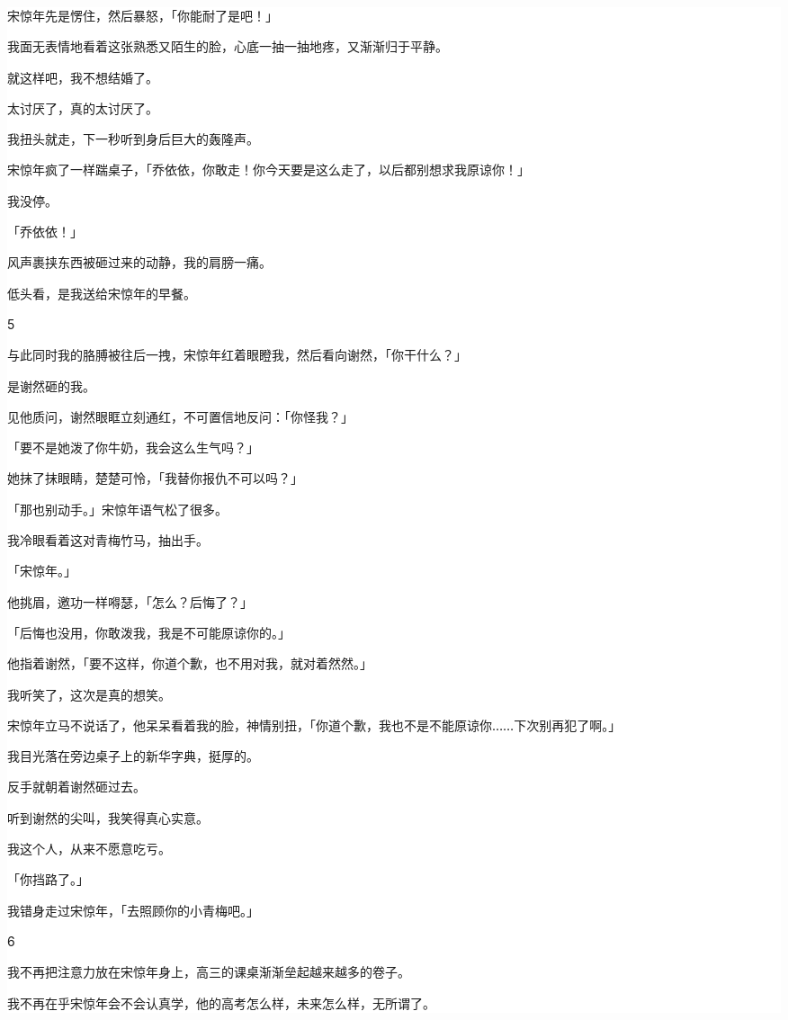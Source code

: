 宋惊年先是愣住，然后暴怒，「你能耐了是吧！」

我面无表情地看着这张熟悉又陌生的脸，心底一抽一抽地疼，又渐渐归于平静。

就这样吧，我不想结婚了。

太讨厌了，真的太讨厌了。

我扭头就走，下一秒听到身后巨大的轰隆声。

宋惊年疯了一样踹桌子，「乔依依，你敢走！你今天要是这么走了，以后都别想求我原谅你！」

我没停。

「乔依依！」

风声裹挟东西被砸过来的动静，我的肩膀一痛。

低头看，是我送给宋惊年的早餐。

5

与此同时我的胳膊被往后一拽，宋惊年红着眼瞪我，然后看向谢然，「你干什么？」

是谢然砸的我。

见他质问，谢然眼眶立刻通红，不可置信地反问：「你怪我？」

「要不是她泼了你牛奶，我会这么生气吗？」

她抹了抹眼睛，楚楚可怜，「我替你报仇不可以吗？」

「那也别动手。」宋惊年语气松了很多。

我冷眼看着这对青梅竹马，抽出手。

「宋惊年。」

他挑眉，邀功一样嘚瑟，「怎么？后悔了？」

「后悔也没用，你敢泼我，我是不可能原谅你的。」

他指着谢然，「要不这样，你道个歉，也不用对我，就对着然然。」

我听笑了，这次是真的想笑。

宋惊年立马不说话了，他呆呆看着我的脸，神情别扭，「你道个歉，我也不是不能原谅你……下次别再犯了啊。」

我目光落在旁边桌子上的新华字典，挺厚的。

反手就朝着谢然砸过去。

听到谢然的尖叫，我笑得真心实意。

我这个人，从来不愿意吃亏。

「你挡路了。」

我错身走过宋惊年，「去照顾你的小青梅吧。」

6

我不再把注意力放在宋惊年身上，高三的课桌渐渐垒起越来越多的卷子。

我不再在乎宋惊年会不会认真学，他的高考怎么样，未来怎么样，无所谓了。

